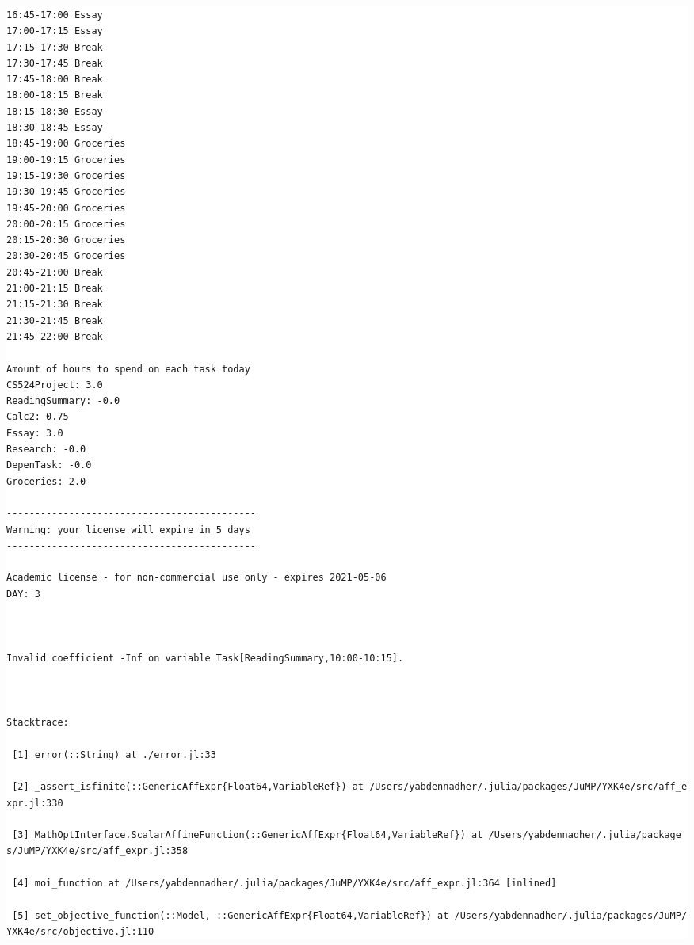     16:45-17:00 Essay
    17:00-17:15 Essay
    17:15-17:30 Break
    17:30-17:45 Break
    17:45-18:00 Break
    18:00-18:15 Break
    18:15-18:30 Essay
    18:30-18:45 Essay
    18:45-19:00 Groceries
    19:00-19:15 Groceries
    19:15-19:30 Groceries
    19:30-19:45 Groceries
    19:45-20:00 Groceries
    20:00-20:15 Groceries
    20:15-20:30 Groceries
    20:30-20:45 Groceries
    20:45-21:00 Break
    21:00-21:15 Break
    21:15-21:30 Break
    21:30-21:45 Break
    21:45-22:00 Break
    
    Amount of hours to spend on each task today
    CS524Project: 3.0
    ReadingSummary: -0.0
    Calc2: 0.75
    Essay: 3.0
    Research: -0.0
    DepenTask: -0.0
    Groceries: 2.0
    
    --------------------------------------------
    Warning: your license will expire in 5 days
    --------------------------------------------
    
    Academic license - for non-commercial use only - expires 2021-05-06
    DAY: 3



    Invalid coefficient -Inf on variable Task[ReadingSummary,10:00-10:15].

    

    Stacktrace:

     [1] error(::String) at ./error.jl:33

     [2] _assert_isfinite(::GenericAffExpr{Float64,VariableRef}) at /Users/yabdennadher/.julia/packages/JuMP/YXK4e/src/aff_expr.jl:330

     [3] MathOptInterface.ScalarAffineFunction(::GenericAffExpr{Float64,VariableRef}) at /Users/yabdennadher/.julia/packages/JuMP/YXK4e/src/aff_expr.jl:358

     [4] moi_function at /Users/yabdennadher/.julia/packages/JuMP/YXK4e/src/aff_expr.jl:364 [inlined]

     [5] set_objective_function(::Model, ::GenericAffExpr{Float64,VariableRef}) at /Users/yabdennadher/.julia/packages/JuMP/YXK4e/src/objective.jl:110
